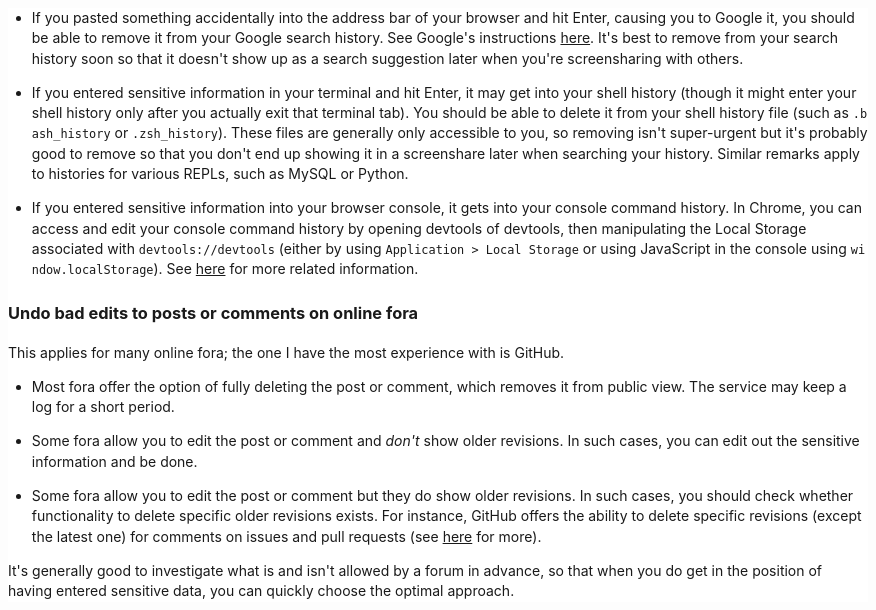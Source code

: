* If you pasted something accidentally into the address bar of your
  browser and hit Enter, causing you to Google it, you should be able
  to remove it from your Google search history. See Google's
  instructions
  [here](https://support.google.com/websearch/answer/6096136). It's
  best to remove from your search history soon so that it doesn't show
  up as a search suggestion later when you're screensharing with
  others.

* If you entered sensitive information in your terminal and hit Enter,
  it may get into your shell history (though it might enter your shell
  history only after you actually exit that terminal tab). You should
  be able to delete it from your shell history file (such as
  `.bash_history` or `.zsh_history`). These files are generally only
  accessible to you, so removing isn't super-urgent but it's probably
  good to remove so that you don't end up showing it in a screenshare
  later when searching your history. Similar remarks apply to
  histories for various REPLs, such as MySQL or Python.

* If you entered sensitive information into your browser console, it
  gets into your console command history. In Chrome, you can access
  and edit your console command history by opening devtools of
  devtools, then manipulating the Local Storage associated with
  `devtools://devtools` (either by using `Application > Local Storage`
  or using JavaScript in the console using `window.localStorage`). See
  [here](https://stackoverflow.com/questions/33299810/where-is-chromes-debugger-console-command-history-stored)
  for more related information.

### Undo bad edits to posts or comments on online fora

This applies for many online fora; the one I have the most experience
with is GitHub.

* Most fora offer the option of fully deleting the post or comment,
  which removes it from public view. The service may keep a log for a
  short period.

* Some fora allow you to edit the post or comment and *don't* show
  older revisions. In such cases, you can edit out the sensitive
  information and be done.

* Some fora allow you to edit the post or comment but they do show
  older revisions. In such cases, you should check whether
  functionality to delete specific older revisions exists. For
  instance, GitHub offers the ability to delete specific revisions
  (except the latest one) for comments on issues and pull requests
  (see
  [here](https://docs.github.com/en/communities/moderating-comments-and-conversations/tracking-changes-in-a-comment#deleting-sensitive-information-from-a-comments-history)
  for more).

It's generally good to investigate what is and isn't allowed by a
forum in advance, so that when you do get in the position of having
entered sensitive data, you can quickly choose the optimal approach.
